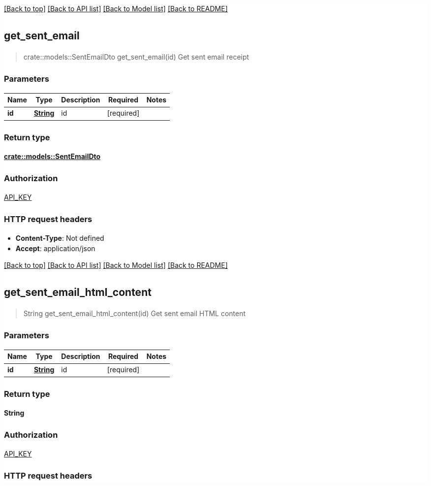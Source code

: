 [[Back to top]](#) [[Back to API list]](../README#documentation-for-api-endpoints) [[Back to Model list]](../README#documentation-for-models) [[Back to README]](../README)

## get_sent_email

> crate::models::SentEmailDto get_sent_email(id)
> Get sent email receipt

### Parameters

| Name   | Type           | Description | Required   | Notes |
| ------ | -------------- | ----------- | ---------- | ----- |
| **id** | [**String**]() | id          | [required] |

### Return type

[**crate::models::SentEmailDto**](SentEmailDto)

### Authorization

[API_KEY](../README#API_KEY)

### HTTP request headers

- **Content-Type**: Not defined
- **Accept**: application/json

[[Back to top]](#) [[Back to API list]](../README#documentation-for-api-endpoints) [[Back to Model list]](../README#documentation-for-models) [[Back to README]](../README)

## get_sent_email_html_content

> String get_sent_email_html_content(id)
> Get sent email HTML content

### Parameters

| Name   | Type           | Description | Required   | Notes |
| ------ | -------------- | ----------- | ---------- | ----- |
| **id** | [**String**]() | id          | [required] |

### Return type

**String**

### Authorization

[API_KEY](../README#API_KEY)

### HTTP request headers
